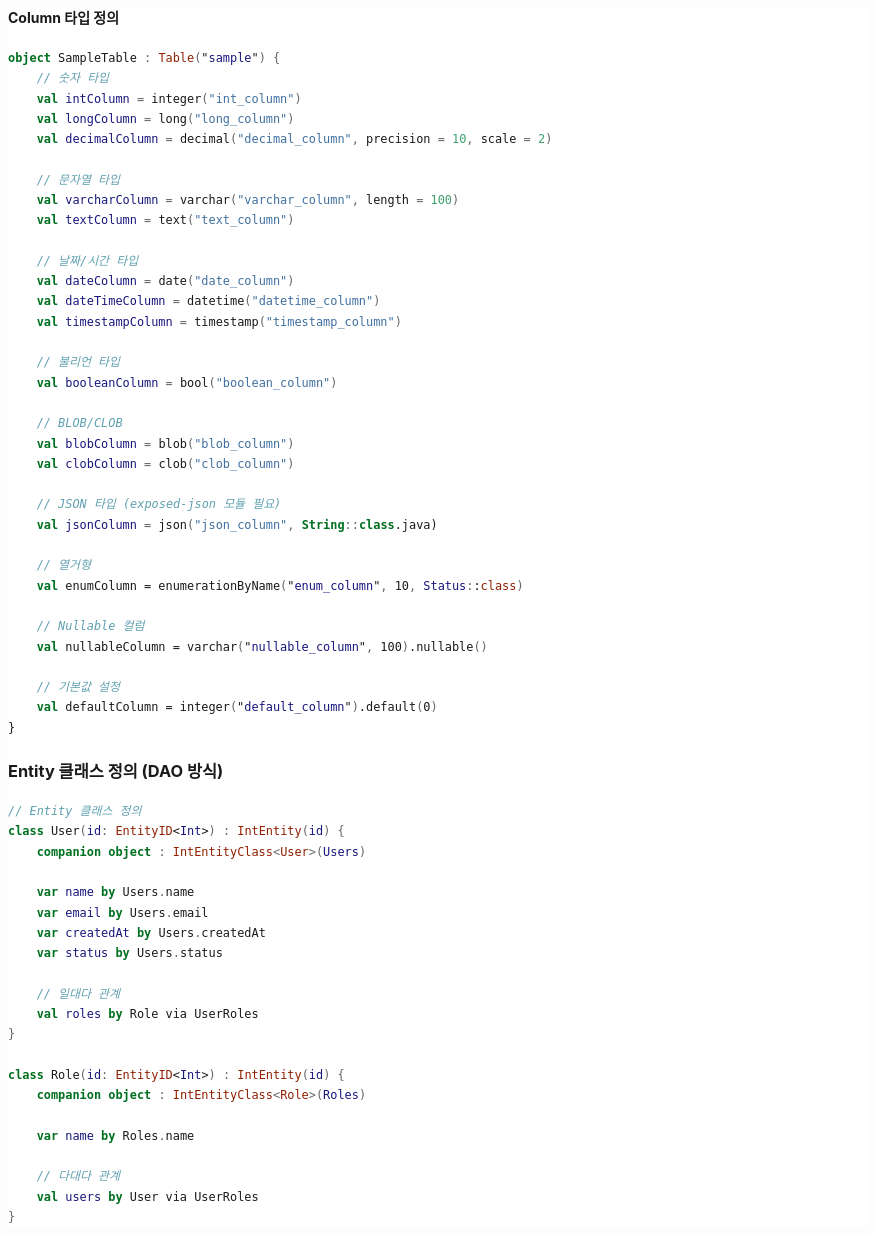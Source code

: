 #### Column 타입 정의

```kotlin
object SampleTable : Table("sample") {
    // 숫자 타입
    val intColumn = integer("int_column")
    val longColumn = long("long_column")
    val decimalColumn = decimal("decimal_column", precision = 10, scale = 2)
    
    // 문자열 타입
    val varcharColumn = varchar("varchar_column", length = 100)
    val textColumn = text("text_column")
    
    // 날짜/시간 타입
    val dateColumn = date("date_column")
    val dateTimeColumn = datetime("datetime_column")
    val timestampColumn = timestamp("timestamp_column")
    
    // 불리언 타입
    val booleanColumn = bool("boolean_column")
    
    // BLOB/CLOB
    val blobColumn = blob("blob_column")
    val clobColumn = clob("clob_column")
    
    // JSON 타입 (exposed-json 모듈 필요)
    val jsonColumn = json("json_column", String::class.java)
    
    // 열거형
    val enumColumn = enumerationByName("enum_column", 10, Status::class)
    
    // Nullable 컬럼
    val nullableColumn = varchar("nullable_column", 100).nullable()
    
    // 기본값 설정
    val defaultColumn = integer("default_column").default(0)
}
```

### Entity 클래스 정의 (DAO 방식)

```kotlin
// Entity 클래스 정의
class User(id: EntityID<Int>) : IntEntity(id) {
    companion object : IntEntityClass<User>(Users)
    
    var name by Users.name
    var email by Users.email
    var createdAt by Users.createdAt
    var status by Users.status
    
    // 일대다 관계
    val roles by Role via UserRoles
}

class Role(id: EntityID<Int>) : IntEntity(id) {
    companion object : IntEntityClass<Role>(Roles)
    
    var name by Roles.name
    
    // 다대다 관계
    val users by User via UserRoles
}
```
